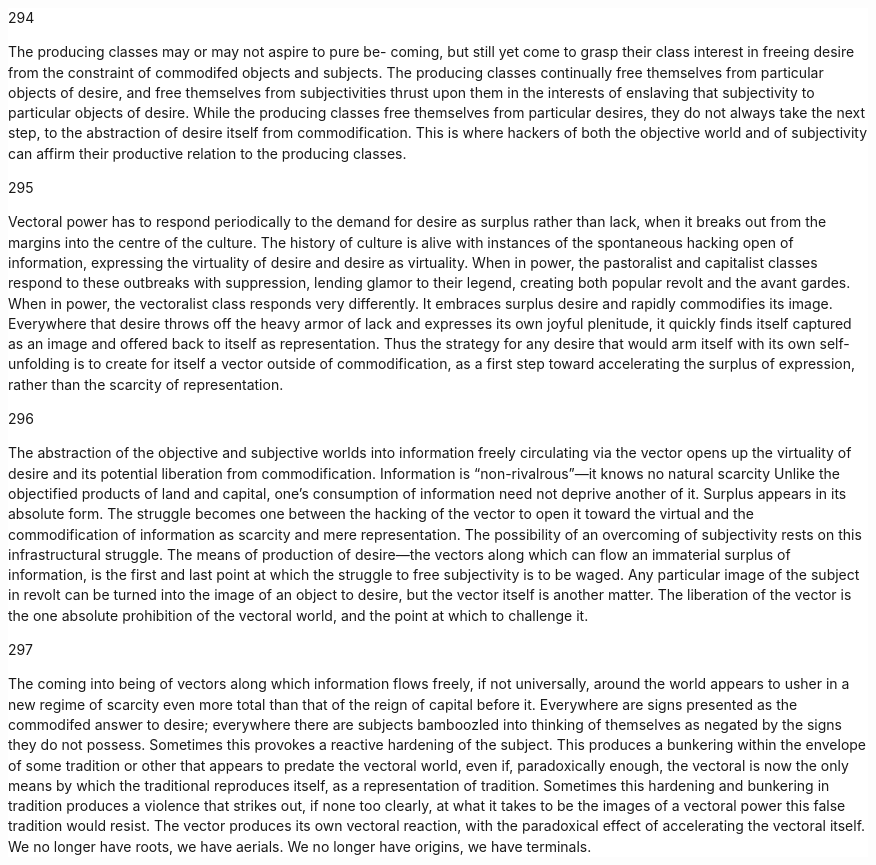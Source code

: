 294

The producing classes may or may not aspire to pure be- coming, but still yet come to grasp their class interest in freeing desire from the constraint of commodifed objects and subjects. The producing classes continually free themselves from particular objects of desire, and free themselves from subjectivities thrust upon them in the interests of enslaving that subjectivity to particular objects of desire. While the producing classes free themselves from particular desires, they do not always take the next step, to the abstraction of desire itself from commodification. This is where hackers of both the objective world and of subjectivity can affirm their productive relation to the producing classes.

295

Vectoral power has to respond periodically to the demand for desire as surplus rather than lack, when it breaks out from the margins into the centre of the culture. The history of culture is alive with instances of the spontaneous hacking open of information, expressing the virtuality of desire and desire as virtuality. When in power, the pastoralist and capitalist classes respond to these outbreaks with suppression, lending glamor to their legend, creating both popular revolt and the avant gardes. When in power, the vectoralist class responds very differently. It embraces surplus desire and rapidly commodifies its image. Everywhere that desire throws off the heavy armor of lack and expresses its own joyful plenitude, it quickly finds itself captured as an image and offered back to itself as representation. Thus the strategy for any desire that would arm itself with its own self-unfolding is to create for itself a vector outside of commodification, as a first step toward accelerating the surplus of expression, rather than the scarcity of representation.

296

The abstraction of the objective and subjective worlds into information freely circulating via the vector opens up the virtuality of desire and its potential liberation from commodification. Information is “non-rivalrous”—it knows no natural scarcity Unlike the objectified products of land and capital, one’s consumption of information need not deprive another of it. Surplus appears in its absolute form. The struggle becomes one between the hacking of the vector to open it toward the virtual and the commodification of information as scarcity and mere representation. The possibility of an overcoming of subjectivity rests on this infrastructural struggle. The means of production of desire—the vectors along which can flow an immaterial surplus of information, is the first and last point at which the struggle to free subjectivity is to be waged. Any particular image of the subject in revolt can be turned into the image of an object to desire, but the vector itself is another matter. The liberation of the vector is the one absolute prohibition of the vectoral world, and the point at which to challenge it.

297

The coming into being of vectors along which information flows freely, if not universally, around the world appears to usher in a new regime of scarcity even more total than that of the reign of capital before it. Everywhere are signs presented as the commodifed answer to desire; everywhere there are subjects bamboozled into thinking of themselves as negated by the signs they do not possess. Sometimes this provokes a reactive hardening of the subject. This produces a bunkering within the envelope of some tradition or other that appears to predate the vectoral world, even if, paradoxically enough, the vectoral is now the only means by which the traditional reproduces itself, as a representation of tradition. Sometimes this hardening and bunkering in tradition produces a violence that strikes out, if none too clearly, at what it takes to be the images of a vectoral power this false tradition would resist. The vector produces its own vectoral reaction, with the paradoxical effect of accelerating the vectoral itself. We no longer have roots, we have aerials. We no longer have origins, we have terminals.
